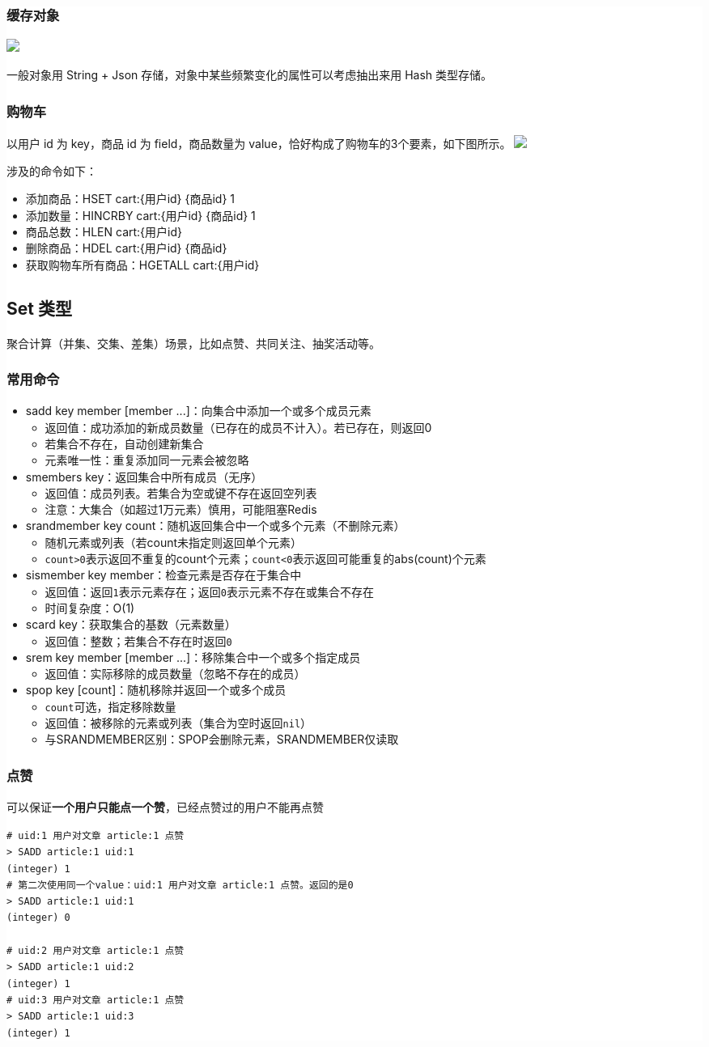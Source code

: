 

### 缓存对象
![](https://seven97-blog.oss-cn-hangzhou.aliyuncs.com/imgs/202404270801706.png)

一般对象用 String + Json 存储，对象中某些频繁变化的属性可以考虑抽出来用 Hash 类型存储。

### 购物车

以用户 id 为 key，商品 id 为 field，商品数量为 value，恰好构成了购物车的3个要素，如下图所示。
![](https://seven97-blog.oss-cn-hangzhou.aliyuncs.com/imgs/202404270802408.png)

涉及的命令如下：
- 添加商品：HSET cart:{用户id} {商品id} 1
- 添加数量：HINCRBY cart:{用户id} {商品id} 1
- 商品总数：HLEN cart:{用户id}
- 删除商品：HDEL cart:{用户id} {商品id}
- 获取购物车所有商品：HGETALL cart:{用户id}

## Set 类型
聚合计算（并集、交集、差集）场景，比如点赞、共同关注、抽奖活动等。

### 常用命令

- sadd key member [member ...]：向集合中添加一个或多个成员元素
	- 返回值​：成功添加的新成员数量（已存在的成员不计入）。若已存在，则返回0
	- 若集合不存在，自动创建新集合
	- 元素唯一性：重复添加同一元素会被忽略
- smembers key：返回集合中所有成员（无序）
	- 返回值​：成员列表。若集合为空或键不存在返回空列表
	- 注意：大集合（如超过1万元素）慎用，可能阻塞Redis
- srandmember key count：随机返回集合中一个或多个元素（不删除元素）
	- 随机元素或列表（若count未指定则返回单个元素）
	- `count>0`表示返回不重复的count个元素；`count<0`表示返回可能重复的abs(count)个元素
- sismember key member：检查元素是否存在于集合中
	- 返回值​：返回`1`表示元素存在；返回`0`表示元素不存在或集合不存在
	- 时间复杂度：O(1)
- scard key：获取集合的基数（元素数量）
	- 返回值​：整数；若集合不存在时返回`0`
- srem key member [member ...]：移除集合中一个或多个指定成员
	- 返回值：实际移除的成员数量（忽略不存在的成员）
- spop key [count]：随机移除并返回一个或多个成员
	-  `count`可选，指定移除数量
	- 返回值：被移除的元素或列表（集合为空时返回`nil`）
	- 与SRANDMEMBER区别：SPOP会删除元素，SRANDMEMBER仅读取


### 点赞
可以保证**一个用户只能点一个赞**，已经点赞过的用户不能再点赞
```
# uid:1 用户对文章 article:1 点赞
> SADD article:1 uid:1
(integer) 1
# 第二次使用同一个value：uid:1 用户对文章 article:1 点赞。返回的是0
> SADD article:1 uid:1
(integer) 0

# uid:2 用户对文章 article:1 点赞
> SADD article:1 uid:2
(integer) 1
# uid:3 用户对文章 article:1 点赞
> SADD article:1 uid:3
(integer) 1

```